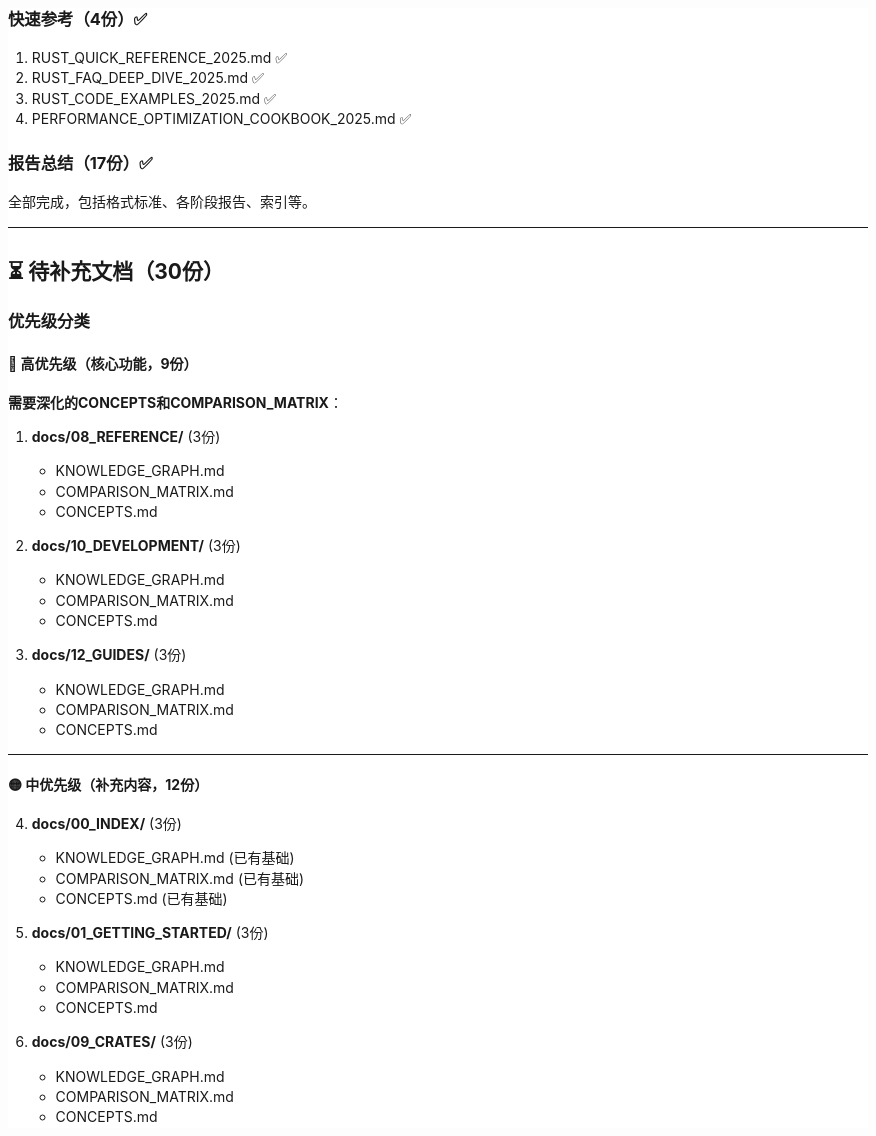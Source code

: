 ### 快速参考（4份）✅

1. RUST_QUICK_REFERENCE_2025.md ✅
2. RUST_FAQ_DEEP_DIVE_2025.md ✅
3. RUST_CODE_EXAMPLES_2025.md ✅
4. PERFORMANCE_OPTIMIZATION_COOKBOOK_2025.md ✅

### 报告总结（17份）✅

全部完成，包括格式标准、各阶段报告、索引等。

---

## ⏳ 待补充文档（30份）

### 优先级分类

#### 🔴 高优先级（核心功能，9份）

**需要深化的CONCEPTS和COMPARISON_MATRIX**：

1. **docs/08_REFERENCE/** (3份)
   - KNOWLEDGE_GRAPH.md
   - COMPARISON_MATRIX.md  
   - CONCEPTS.md

2. **docs/10_DEVELOPMENT/** (3份)
   - KNOWLEDGE_GRAPH.md
   - COMPARISON_MATRIX.md
   - CONCEPTS.md

3. **docs/12_GUIDES/** (3份)
   - KNOWLEDGE_GRAPH.md
   - COMPARISON_MATRIX.md
   - CONCEPTS.md

---

#### 🟡 中优先级（补充内容，12份）

4. **docs/00_INDEX/** (3份)
   - KNOWLEDGE_GRAPH.md (已有基础)
   - COMPARISON_MATRIX.md (已有基础)
   - CONCEPTS.md (已有基础)

5. **docs/01_GETTING_STARTED/** (3份)
   - KNOWLEDGE_GRAPH.md
   - COMPARISON_MATRIX.md
   - CONCEPTS.md

6. **docs/09_CRATES/** (3份)
   - KNOWLEDGE_GRAPH.md
   - COMPARISON_MATRIX.md
   - CONCEPTS.md
